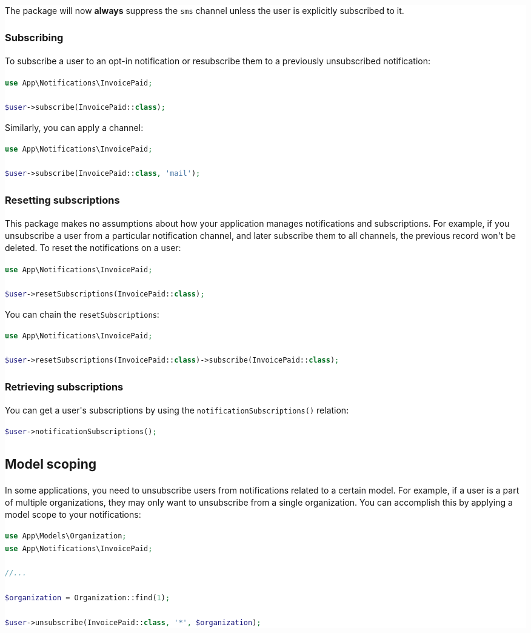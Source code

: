 The package will now **always** suppress the `sms` channel unless the user is explicitly subscribed to it.

### Subscribing

To subscribe a user to an opt-in notification or resubscribe them to a previously unsubscribed notification:

```php
use App\Notifications\InvoicePaid;

$user->subscribe(InvoicePaid::class);
```

Similarly, you can apply a channel:

```php
use App\Notifications\InvoicePaid;

$user->subscribe(InvoicePaid::class, 'mail');
```

### Resetting subscriptions

This package makes no assumptions about how your application manages notifications and subscriptions. For example, if you unsubscribe a user from a particular notification channel, and later subscribe them to all channels, the previous record won't be deleted. To reset the notifications on a user:

```php
use App\Notifications\InvoicePaid;

$user->resetSubscriptions(InvoicePaid::class);
```

You can chain the `resetSubscriptions`:

```php
use App\Notifications\InvoicePaid;

$user->resetSubscriptions(InvoicePaid::class)->subscribe(InvoicePaid::class);
```

### Retrieving subscriptions

You can get a user's subscriptions by using the `notificationSubscriptions()` relation:

```php
$user->notificationSubscriptions();
```

## Model scoping

In some applications, you need to unsubscribe users from notifications related to a certain model. For example, if a user is a part of multiple organizations, they may only want to unsubscribe from a single organization. You can accomplish this by applying a model scope to your notifications:

```php
use App\Models\Organization;
use App\Notifications\InvoicePaid;

//...

$organization = Organization::find(1);

$user->unsubscribe(InvoicePaid::class, '*', $organization);
```
